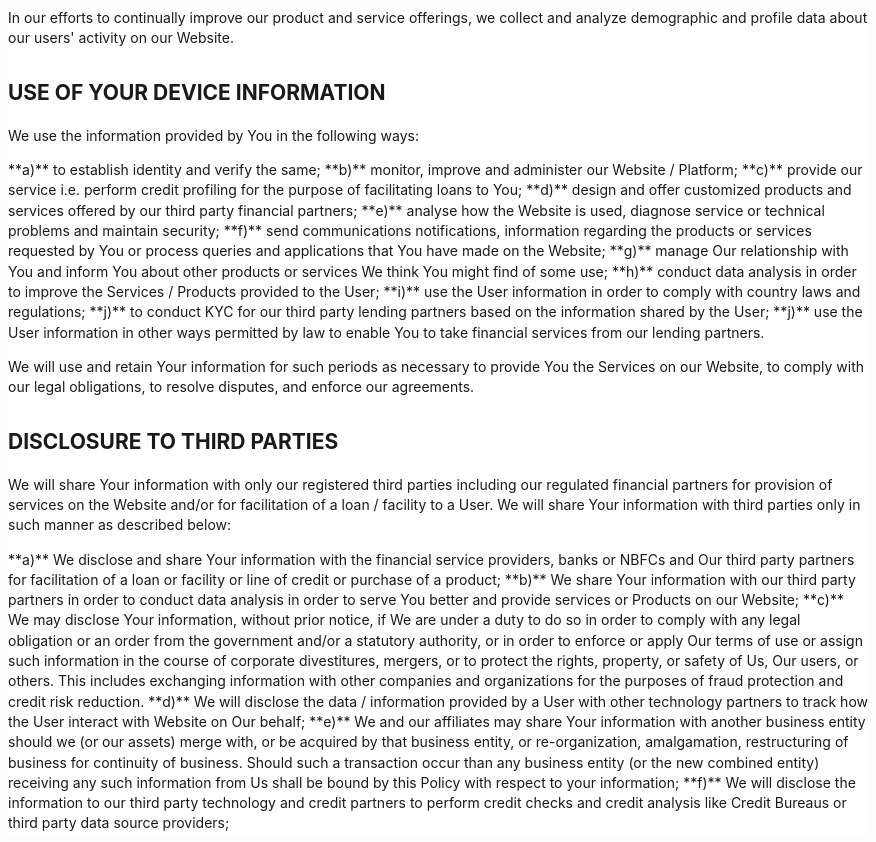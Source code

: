   In our efforts to continually improve our product and service offerings, we collect and analyze demographic and profile data about our users' activity on our Website.

## **USE OF YOUR DEVICE INFORMATION**

We use the information provided by You in the following ways:
  <div class='indent-content'>
    <span class='indent'> **a)** to establish identity and verify the same;</span>
    <span class='indent'> **b)** monitor, improve and administer our Website / Platform;</span>
    <span class='indent'> **c)** provide our service i.e. perform credit profiling for the purpose of facilitating loans to You;</span>
    <span class='indent'> **d)** design and offer customized products and services offered by our third party financial partners;</span>
    <span class='indent'> **e)** analyse how the Website is used, diagnose service or technical problems and maintain security;</span>
    <span class='indent'> **f)** send communications notifications, information regarding the products or services requested by You or process queries and applications that You have made on the Website;</span>
    <span class='indent'> **g)** manage Our relationship with You and inform You about other products or services We think You might find of some use;</span>
    <span class='indent'> **h)** conduct data analysis in order to improve the Services / Products provided to the User;</span>
    <span class='indent'> **i)** use the User information in order to comply with country laws and regulations;</span>
    <span class='indent'> **j)** to conduct KYC for our third party lending partners based on the information shared by the User;</span>
    <span class='indent'> **j)** use the User information in other ways permitted by law to enable You to take financial services from our lending partners.</span>
  </div>

  We will use and retain Your information for such periods as necessary to provide You the Services on our Website, to comply with our legal obligations, to resolve disputes, and enforce our agreements.

## **DISCLOSURE TO THIRD PARTIES**

We will share Your information with only our registered third parties including our regulated financial partners for provision of services on the Website and/or for facilitation of a loan / facility to a User. We will share Your information with third parties only in such manner as described below:
  <div class='indent-content'>
    <span class='indent'> **a)** We disclose and share Your information with the financial service providers, banks or NBFCs and Our third party partners for facilitation of a loan or facility or line of credit or purchase of a product;</span>
    <span class='indent'> **b)** We share Your information with our third party partners in order to conduct data analysis in order to serve You better and provide services or Products on our Website;</span>
    <span class='indent'> **c)** We may disclose Your information, without prior notice, if We are under a duty to do so in order to comply with any legal obligation or an order from the government and/or a statutory authority, or in order to enforce or apply Our terms of use or assign such information in the course of corporate divestitures, mergers, or to protect the rights, property, or safety of Us, Our users, or others. This includes exchanging information with other companies and organizations for the purposes of fraud protection and credit risk reduction.</span>
    <span class='indent'> **d)** We will disclose the data / information provided by a User with other technology partners to track how the User interact with Website on Our behalf;</span>
    <span class='indent'> **e)** We and our affiliates may share Your information with another business entity should we (or our assets) merge with, or be acquired by that business entity, or re-organization, amalgamation, restructuring of business for continuity of business. Should such a transaction occur than any business entity (or the new combined entity) receiving any such information from Us shall be bound by this Policy with respect to your information;</span>
    <span class='indent'> **f)** We will disclose the information to our third party technology and credit partners to perform credit checks and credit analysis like Credit Bureaus or third party data source providers;</span>